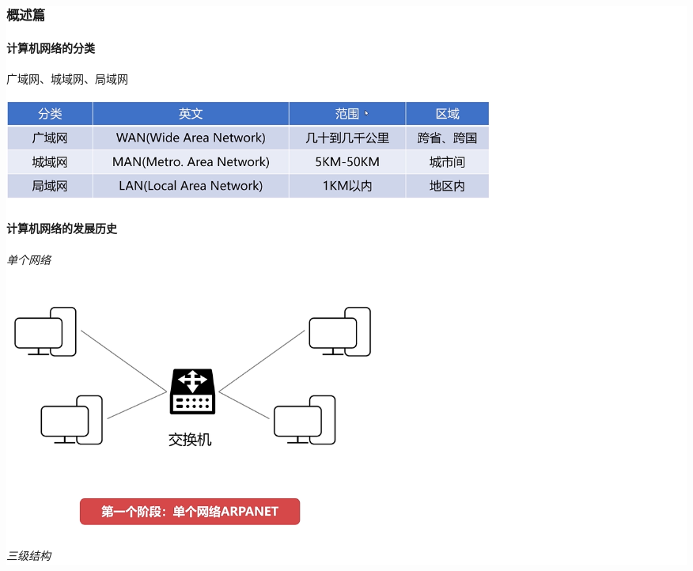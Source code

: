 ### 概述篇

#### 计算机网络的分类

广域网、城域网、局域网

<img src="imgs/image-20200515144525982.png" alt="image-20200515144525982" style="zoom:67%;" /> 

#### 计算机网络的发展历史

###### 单个网络

<img src="imgs/image-20200515145018856.png" alt="image-20200515145018856" style="zoom:67%;" /> 

###### 三级结构
